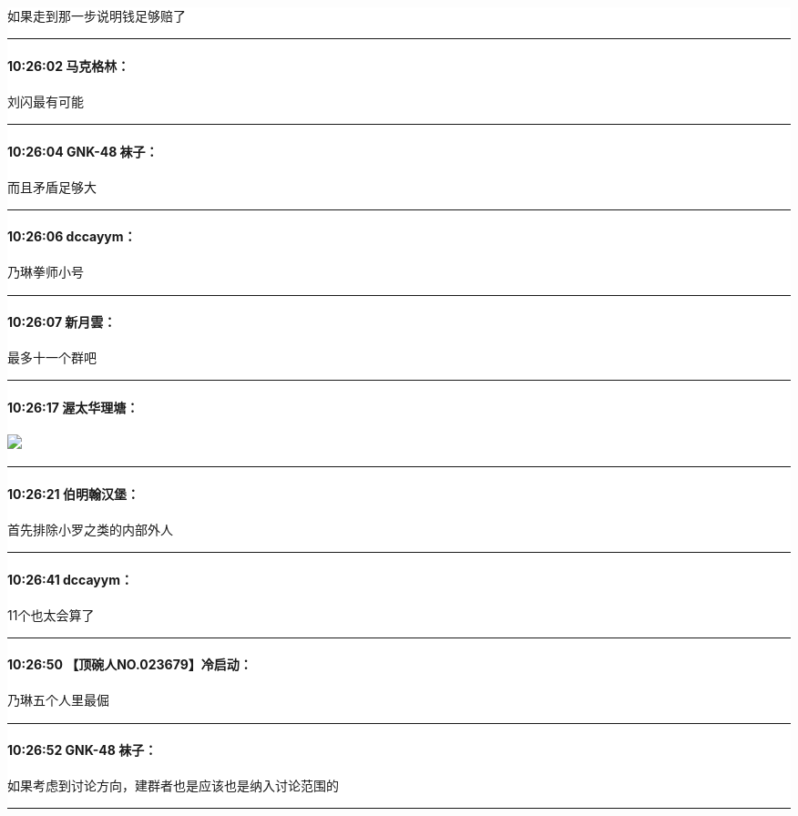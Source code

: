 如果走到那一步说明钱足够赔了

*****

#### 10:26:02  马克格林：

刘闪最有可能

*****

#### 10:26:04  GNK-48 袜子：

而且矛盾足够大

*****

#### 10:26:06  dccayym：

乃琳拳师小号

*****

#### 10:26:07  新月雲：

最多十一个群吧

*****

#### 10:26:17  渥太华理塘：

![](http://gchat.qpic.cn/gchatpic_new/2318442596/614391357-3137587131-590654C0BD4781DE445903E677E00704/0?term=2")

*****

#### 10:26:21  伯明翰汉堡：

首先排除小罗之类的内部外人

*****

#### 10:26:41  dccayym：

11个也太会算了

*****

#### 10:26:50  【顶碗人NO.023679】冷启动：

乃琳五个人里最倔

*****

#### 10:26:52  GNK-48 袜子：

如果考虑到讨论方向，建群者也是应该也是纳入讨论范围的

*****
